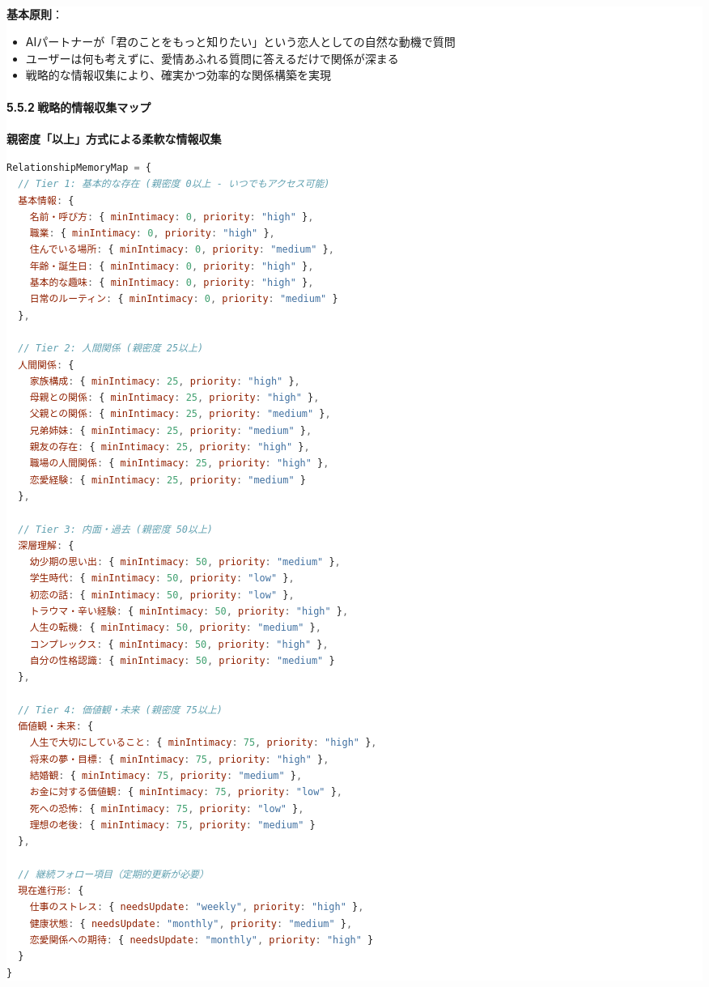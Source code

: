 **基本原則**：
- AIパートナーが「君のことをもっと知りたい」という恋人としての自然な動機で質問
- ユーザーは何も考えずに、愛情あふれる質問に答えるだけで関係が深まる
- 戦略的な情報収集により、確実かつ効率的な関係構築を実現

#### 5.5.2 戦略的情報収集マップ

**親密度「以上」方式による柔軟な情報収集**

```javascript
RelationshipMemoryMap = {
  // Tier 1: 基本的な存在 (親密度 0以上 - いつでもアクセス可能)
  基本情報: {
    名前・呼び方: { minIntimacy: 0, priority: "high" },
    職業: { minIntimacy: 0, priority: "high" },
    住んでいる場所: { minIntimacy: 0, priority: "medium" },
    年齢・誕生日: { minIntimacy: 0, priority: "high" },
    基本的な趣味: { minIntimacy: 0, priority: "high" },
    日常のルーティン: { minIntimacy: 0, priority: "medium" }
  },

  // Tier 2: 人間関係 (親密度 25以上)
  人間関係: {
    家族構成: { minIntimacy: 25, priority: "high" },
    母親との関係: { minIntimacy: 25, priority: "high" },
    父親との関係: { minIntimacy: 25, priority: "medium" },
    兄弟姉妹: { minIntimacy: 25, priority: "medium" },
    親友の存在: { minIntimacy: 25, priority: "high" },
    職場の人間関係: { minIntimacy: 25, priority: "high" },
    恋愛経験: { minIntimacy: 25, priority: "medium" }
  },

  // Tier 3: 内面・過去 (親密度 50以上)
  深層理解: {
    幼少期の思い出: { minIntimacy: 50, priority: "medium" },
    学生時代: { minIntimacy: 50, priority: "low" },
    初恋の話: { minIntimacy: 50, priority: "low" },
    トラウマ・辛い経験: { minIntimacy: 50, priority: "high" },
    人生の転機: { minIntimacy: 50, priority: "medium" },
    コンプレックス: { minIntimacy: 50, priority: "high" },
    自分の性格認識: { minIntimacy: 50, priority: "medium" }
  },

  // Tier 4: 価値観・未来 (親密度 75以上)
  価値観・未来: {
    人生で大切にしていること: { minIntimacy: 75, priority: "high" },
    将来の夢・目標: { minIntimacy: 75, priority: "high" },
    結婚観: { minIntimacy: 75, priority: "medium" },
    お金に対する価値観: { minIntimacy: 75, priority: "low" },
    死への恐怖: { minIntimacy: 75, priority: "low" },
    理想の老後: { minIntimacy: 75, priority: "medium" }
  },

  // 継続フォロー項目（定期的更新が必要）
  現在進行形: {
    仕事のストレス: { needsUpdate: "weekly", priority: "high" },
    健康状態: { needsUpdate: "monthly", priority: "medium" },
    恋愛関係への期待: { needsUpdate: "monthly", priority: "high" }
  }
}
```
